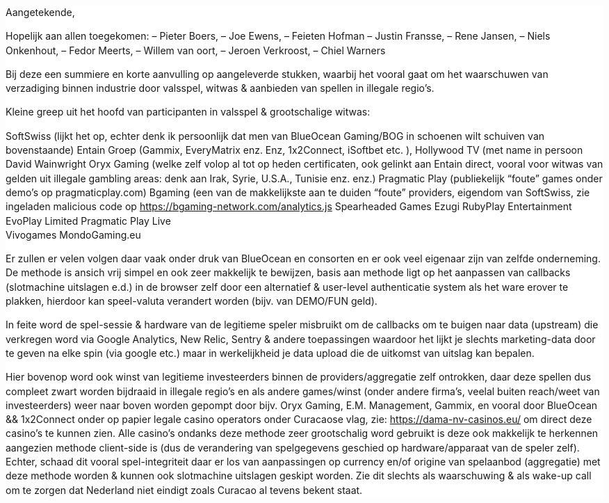 Aangetekende,

Hopelijk aan allen toegekomen:
	– Pieter Boers,
	– Joe Ewens,
	– Feieten Hofman
	– Justin Fransse,
	– Rene Jansen,
	– Niels Onkenhout,
	– Fedor Meerts,
	– Willem van oort,
	– Jeroen Verkroost,
	– Chiel Warners

Bij deze een summiere en korte aanvulling op aangeleverde stukken, waarbij het vooral gaat om het waarschuwen van verzadiging binnen industrie door valsspel, witwas & aanbieden van spellen in illegale regio’s.

Kleine greep uit het hoofd van participanten in valsspel & grootschalige witwas:

SoftSwiss 	(lijkt het op, echter denk ik persoonlijk dat men van BlueOcean Gaming/BOG in schoenen wilt schuiven van bovenstaande)
Entain 	Groep (Gammix, EveryMatrix enz. Enz, 1x2Connect, iSoftbet etc. ), 
Hollywood TV (met name in persoon David Wainwright
Oryx 	Gaming (welke zelf volop al tot op heden certificaten, ook gelinkt 	aan Entain direct, vooral voor witwas van gelden uit illegale 	gambling areas: denk aan Irak, Syrie, U.S.A., Tunisie enz. enz.)
Pragmatic 	Play (publiekelijk “foute” games onder demo’s op 	pragmaticplay.com)
Bgaming 	(een van de makkelijkste aan te duiden “foute” providers, 	eigendom van SoftSwiss, zie ingeladen malicious code op 	https://bgaming-network.com/analytics.js
Spearheaded 	Games
Ezugi
RubyPlay 	Entertainment
EvoPlay 	Limited
Pragmatic 	Play Live	
Vivogames
MondoGaming.eu

Er zullen er velen volgen daar vaak onder druk van BlueOcean en consorten en er ook veel eigenaar zijn van zelfde onderneming.
De methode is ansich vrij simpel en ook zeer makkelijk te bewijzen, basis aan methode ligt op het aanpassen van callbacks (slotmachine uitslagen e.d.) in de browser zelf door een alternatief & user-level authenticatie system als het ware erover te plakken, hierdoor kan speel-valuta verandert worden (bijv. van DEMO/FUN geld).

In feite word de spel-sessie & hardware van de legitieme speler misbruikt om de callbacks om te buigen naar data (upstream) die verkregen word via Google Analytics, New Relic, Sentry & andere toepassingen waardoor het lijkt je slechts marketing-data door te geven na elke spin (via google etc.) maar in werkelijkheid je data upload die de uitkomst van uitslag kan bepalen.

Hier bovenop word ook winst van legitieme investeerders binnen de providers/aggregatie zelf ontrokken, daar deze spellen dus compleet zwart worden bijdraaid in illegale regio’s en als andere games/winst (onder andere firma’s, veelal buiten reach/weet van investeerders) weer naar boven worden gepompt door bijv. Oryx Gaming, E.M. Management, Gammix, en vooral door BlueOcean && 1x2Connect onder op papier legale casino operators onder Curacaose vlag, zie: https://dama-nv-casinos.eu/ om direct deze casino’s te kunnen zien.
Alle casino’s ondanks deze methode zeer grootschalig word gebruikt is deze ook makkelijk te herkennen aangezien methode client-side is (dus de verandering van spelgegevens geschied op hardware/apparaat van de speler zelf).
Echter, schaad dit vooral spel-integriteit daar er los van aanpassingen op currency en/of origine van spelaanbod (aggregatie) met deze methode worden & kunnen ook slotmachine uitslagen geskipt worden.
Zie dit slechts als waarschuwing & als wake-up call om te zorgen dat Nederland niet eindigt zoals Curacao al tevens bekent staat.